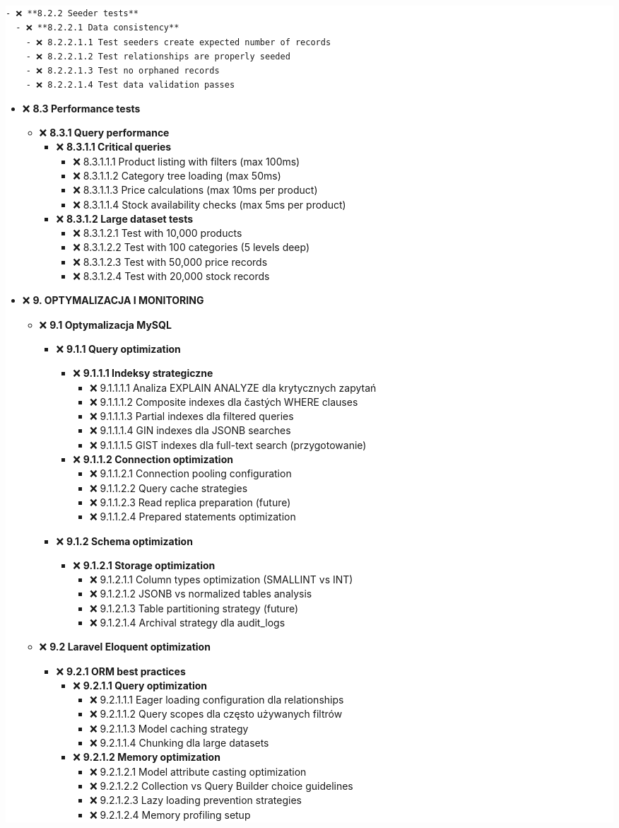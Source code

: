     - ❌ **8.2.2 Seeder tests**
      - ❌ **8.2.2.1 Data consistency**
        - ❌ 8.2.2.1.1 Test seeders create expected number of records
        - ❌ 8.2.2.1.2 Test relationships are properly seeded
        - ❌ 8.2.2.1.3 Test no orphaned records
        - ❌ 8.2.2.1.4 Test data validation passes

  - ❌ **8.3 Performance tests**
    - ❌ **8.3.1 Query performance**
      - ❌ **8.3.1.1 Critical queries**
        - ❌ 8.3.1.1.1 Product listing with filters (max 100ms)
        - ❌ 8.3.1.1.2 Category tree loading (max 50ms)
        - ❌ 8.3.1.1.3 Price calculations (max 10ms per product)
        - ❌ 8.3.1.1.4 Stock availability checks (max 5ms per product)
      - ❌ **8.3.1.2 Large dataset tests**
        - ❌ 8.3.1.2.1 Test with 10,000 products
        - ❌ 8.3.1.2.2 Test with 100 categories (5 levels deep)
        - ❌ 8.3.1.2.3 Test with 50,000 price records
        - ❌ 8.3.1.2.4 Test with 20,000 stock records

- ❌ **9. OPTYMALIZACJA I MONITORING**
  - ❌ **9.1 Optymalizacja MySQL**
    - ❌ **9.1.1 Query optimization**
      - ❌ **9.1.1.1 Indeksy strategiczne**
        - ❌ 9.1.1.1.1 Analiza EXPLAIN ANALYZE dla krytycznych zapytań
        - ❌ 9.1.1.1.2 Composite indexes dla častých WHERE clauses
        - ❌ 9.1.1.1.3 Partial indexes dla filtered queries
        - ❌ 9.1.1.1.4 GIN indexes dla JSONB searches
        - ❌ 9.1.1.1.5 GIST indexes dla full-text search (przygotowanie)
      - ❌ **9.1.1.2 Connection optimization**
        - ❌ 9.1.1.2.1 Connection pooling configuration
        - ❌ 9.1.1.2.2 Query cache strategies
        - ❌ 9.1.1.2.3 Read replica preparation (future)
        - ❌ 9.1.1.2.4 Prepared statements optimization

    - ❌ **9.1.2 Schema optimization**
      - ❌ **9.1.2.1 Storage optimization**
        - ❌ 9.1.2.1.1 Column types optimization (SMALLINT vs INT)
        - ❌ 9.1.2.1.2 JSONB vs normalized tables analysis
        - ❌ 9.1.2.1.3 Table partitioning strategy (future)
        - ❌ 9.1.2.1.4 Archival strategy dla audit_logs

  - ❌ **9.2 Laravel Eloquent optimization**
    - ❌ **9.2.1 ORM best practices**
      - ❌ **9.2.1.1 Query optimization**
        - ❌ 9.2.1.1.1 Eager loading configuration dla relationships
        - ❌ 9.2.1.1.2 Query scopes dla często używanych filtrów
        - ❌ 9.2.1.1.3 Model caching strategy
        - ❌ 9.2.1.1.4 Chunking dla large datasets
      - ❌ **9.2.1.2 Memory optimization**
        - ❌ 9.2.1.2.1 Model attribute casting optimization
        - ❌ 9.2.1.2.2 Collection vs Query Builder choice guidelines
        - ❌ 9.2.1.2.3 Lazy loading prevention strategies
        - ❌ 9.2.1.2.4 Memory profiling setup

